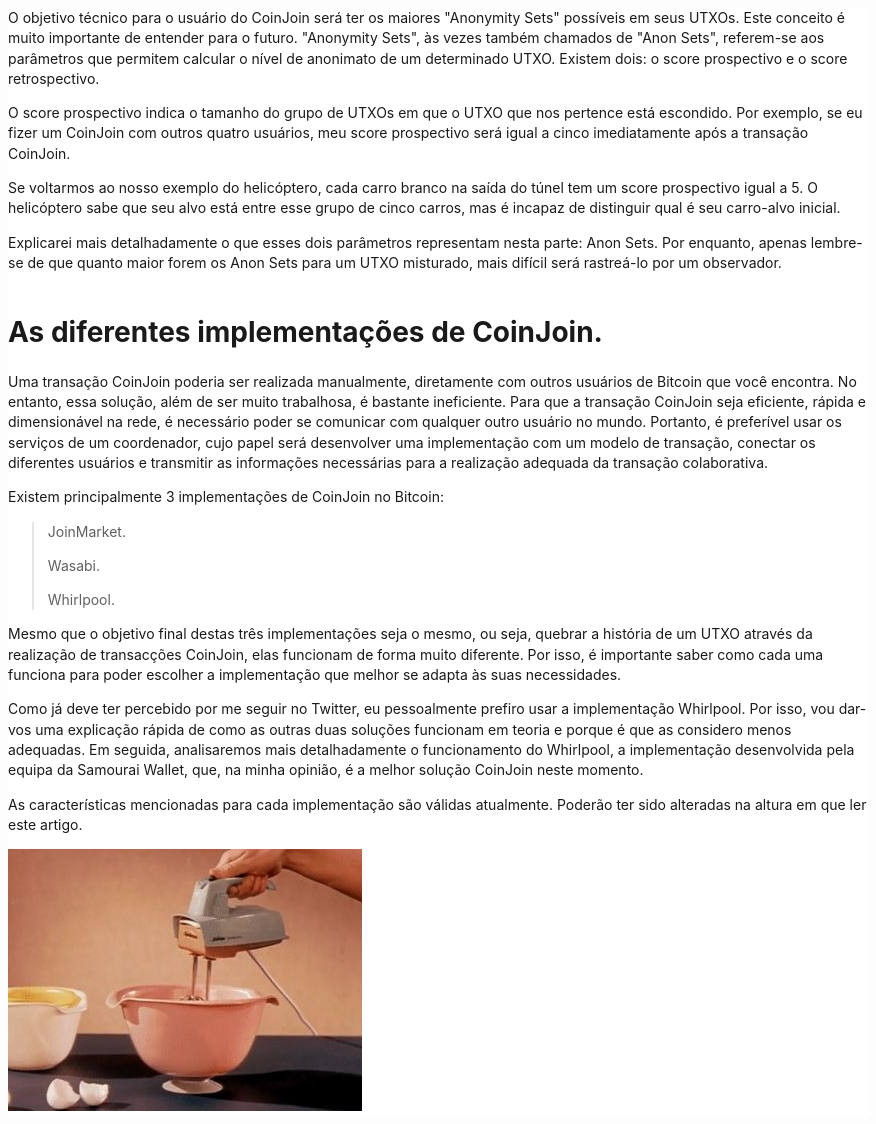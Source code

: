 O objetivo técnico para o usuário do CoinJoin será ter os maiores "Anonymity Sets" possíveis em seus UTXOs. Este conceito é muito importante de entender para o futuro. "Anonymity Sets", às vezes também chamados de "Anon Sets", referem-se aos parâmetros que permitem calcular o nível de anonimato de um determinado UTXO. Existem dois: o score prospectivo e o score retrospectivo.

O score prospectivo indica o tamanho do grupo de UTXOs em que o UTXO que nos pertence está escondido. Por exemplo, se eu fizer um CoinJoin com outros quatro usuários, meu score prospectivo será igual a cinco imediatamente após a transação CoinJoin.

Se voltarmos ao nosso exemplo do helicóptero, cada carro branco na saída do túnel tem um score prospectivo igual a 5. O helicóptero sabe que seu alvo está entre esse grupo de cinco carros, mas é incapaz de distinguir qual é seu carro-alvo inicial.

Explicarei mais detalhadamente o que esses dois parâmetros representam nesta parte: Anon Sets. Por enquanto, apenas lembre-se de que quanto maior forem os Anon Sets para um UTXO misturado, mais difícil será rastreá-lo por um observador.

# As diferentes implementações de CoinJoin.

Uma transação CoinJoin poderia ser realizada manualmente, diretamente com outros usuários de Bitcoin que você encontra. No entanto, essa solução, além de ser muito trabalhosa, é bastante ineficiente. Para que a transação CoinJoin seja eficiente, rápida e dimensionável na rede, é necessário poder se comunicar com qualquer outro usuário no mundo. Portanto, é preferível usar os serviços de um coordenador, cujo papel será desenvolver uma implementação com um modelo de transação, conectar os diferentes usuários e transmitir as informações necessárias para a realização adequada da transação colaborativa.

Existem principalmente 3 implementações de CoinJoin no Bitcoin:

> JoinMarket.
>
> Wasabi.
>
> Whirlpool.

Mesmo que o objetivo final destas três implementações seja o mesmo, ou seja, quebrar a história de um UTXO através da realização de transacções CoinJoin, elas funcionam de forma muito diferente. Por isso, é importante saber como cada uma funciona para poder escolher a implementação que melhor se adapta às suas necessidades.

Como já deve ter percebido por me seguir no Twitter, eu pessoalmente prefiro usar a implementação Whirlpool. Por isso, vou dar-vos uma explicação rápida de como as outras duas soluções funcionam em teoria e porque é que as considero menos adequadas. Em seguida, analisaremos mais detalhadamente o funcionamento do Whirlpool, a implementação desenvolvida pela equipa da Samourai Wallet, que, na minha opinião, é a melhor solução CoinJoin neste momento.

As características mencionadas para cada implementação são válidas atualmente. Poderão ter sido alteradas na altura em que ler este artigo.

![Legende](assets/2.jpeg)
